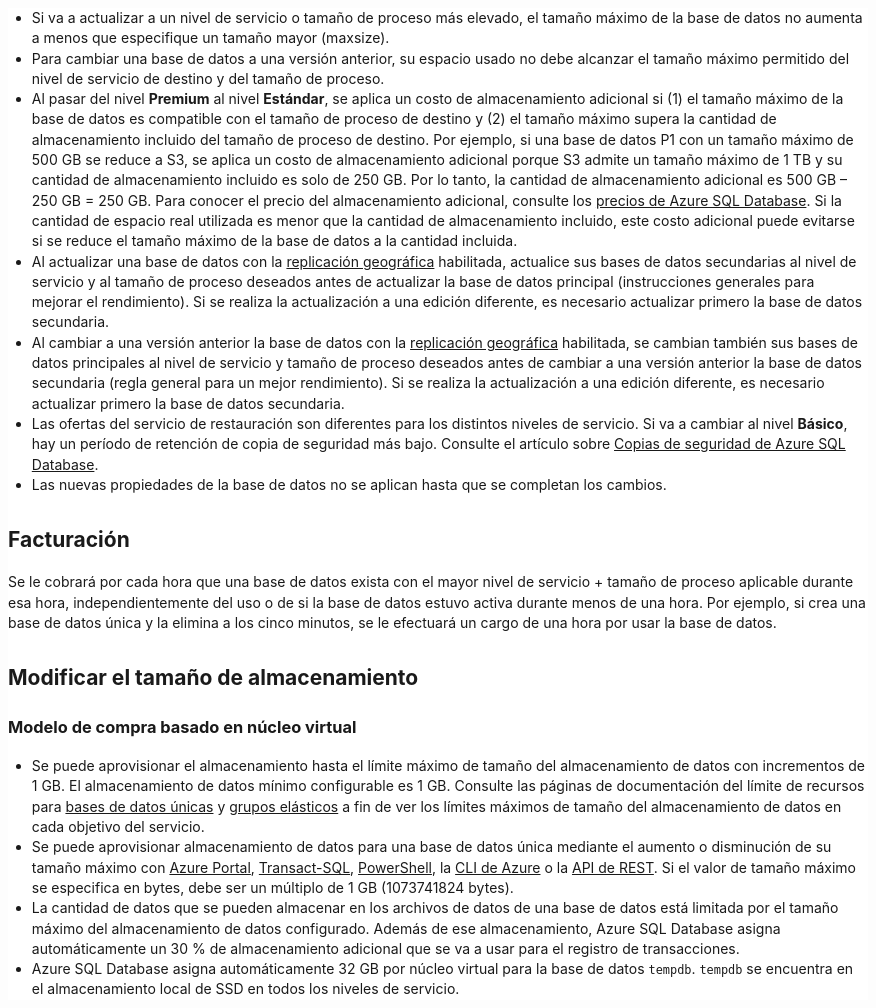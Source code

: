 - Si va a actualizar a un nivel de servicio o tamaño de proceso más elevado, el tamaño máximo de la base de datos no aumenta a menos que especifique un tamaño mayor (maxsize).
- Para cambiar una base de datos a una versión anterior, su espacio usado no debe alcanzar el tamaño máximo permitido del nivel de servicio de destino y del tamaño de proceso.
- Al pasar del nivel **Premium** al nivel **Estándar**, se aplica un costo de almacenamiento adicional si (1) el tamaño máximo de la base de datos es compatible con el tamaño de proceso de destino y (2) el tamaño máximo supera la cantidad de almacenamiento incluido del tamaño de proceso de destino. Por ejemplo, si una base de datos P1 con un tamaño máximo de 500 GB se reduce a S3, se aplica un costo de almacenamiento adicional porque S3 admite un tamaño máximo de 1 TB y su cantidad de almacenamiento incluido es solo de 250 GB. Por lo tanto, la cantidad de almacenamiento adicional es 500 GB – 250 GB = 250 GB. Para conocer el precio del almacenamiento adicional, consulte los [precios de Azure SQL Database](https://azure.microsoft.com/pricing/details/sql-database/). Si la cantidad de espacio real utilizada es menor que la cantidad de almacenamiento incluido, este costo adicional puede evitarse si se reduce el tamaño máximo de la base de datos a la cantidad incluida.
- Al actualizar una base de datos con la [replicación geográfica](active-geo-replication-configure-portal.md) habilitada, actualice sus bases de datos secundarias al nivel de servicio y al tamaño de proceso deseados antes de actualizar la base de datos principal (instrucciones generales para mejorar el rendimiento). Si se realiza la actualización a una edición diferente, es necesario actualizar primero la base de datos secundaria.
- Al cambiar a una versión anterior la base de datos con la [replicación geográfica](active-geo-replication-configure-portal.md) habilitada, se cambian también sus bases de datos principales al nivel de servicio y tamaño de proceso deseados antes de cambiar a una versión anterior la base de datos secundaria (regla general para un mejor rendimiento). Si se realiza la actualización a una edición diferente, es necesario actualizar primero la base de datos secundaria.
- Las ofertas del servicio de restauración son diferentes para los distintos niveles de servicio. Si va a cambiar al nivel **Básico**, hay un período de retención de copia de seguridad más bajo. Consulte el artículo sobre [Copias de seguridad de Azure SQL Database](automated-backups-overview.md).
- Las nuevas propiedades de la base de datos no se aplican hasta que se completan los cambios.

## <a name="billing"></a>Facturación

Se le cobrará por cada hora que una base de datos exista con el mayor nivel de servicio + tamaño de proceso aplicable durante esa hora, independientemente del uso o de si la base de datos estuvo activa durante menos de una hora. Por ejemplo, si crea una base de datos única y la elimina a los cinco minutos, se le efectuará un cargo de una hora por usar la base de datos.

## <a name="change-storage-size"></a>Modificar el tamaño de almacenamiento

### <a name="vcore-based-purchasing-model"></a>Modelo de compra basado en núcleo virtual

- Se puede aprovisionar el almacenamiento hasta el límite máximo de tamaño del almacenamiento de datos con incrementos de 1 GB. El almacenamiento de datos mínimo configurable es 1 GB. Consulte las páginas de documentación del límite de recursos para [bases de datos únicas](resource-limits-vcore-single-databases.md) y [grupos elásticos](resource-limits-vcore-elastic-pools.md) a fin de ver los límites máximos de tamaño del almacenamiento de datos en cada objetivo del servicio.
- Se puede aprovisionar almacenamiento de datos para una base de datos única mediante el aumento o disminución de su tamaño máximo con [Azure Portal](https://portal.azure.com), [Transact-SQL](https://docs.microsoft.com/sql/t-sql/statements/alter-database-transact-sql#examples-1), [PowerShell](/powershell/module/az.sql/set-azsqldatabase), la [CLI de Azure](/cli/azure/sql/db#az-sql-db-update) o la [API de REST](https://docs.microsoft.com/rest/api/sql/databases/update). Si el valor de tamaño máximo se especifica en bytes, debe ser un múltiplo de 1 GB (1073741824 bytes).
- La cantidad de datos que se pueden almacenar en los archivos de datos de una base de datos está limitada por el tamaño máximo del almacenamiento de datos configurado. Además de ese almacenamiento, Azure SQL Database asigna automáticamente un 30 % de almacenamiento adicional que se va a usar para el registro de transacciones.
- Azure SQL Database asigna automáticamente 32 GB por núcleo virtual para la base de datos `tempdb`. `tempdb` se encuentra en el almacenamiento local de SSD en todos los niveles de servicio.